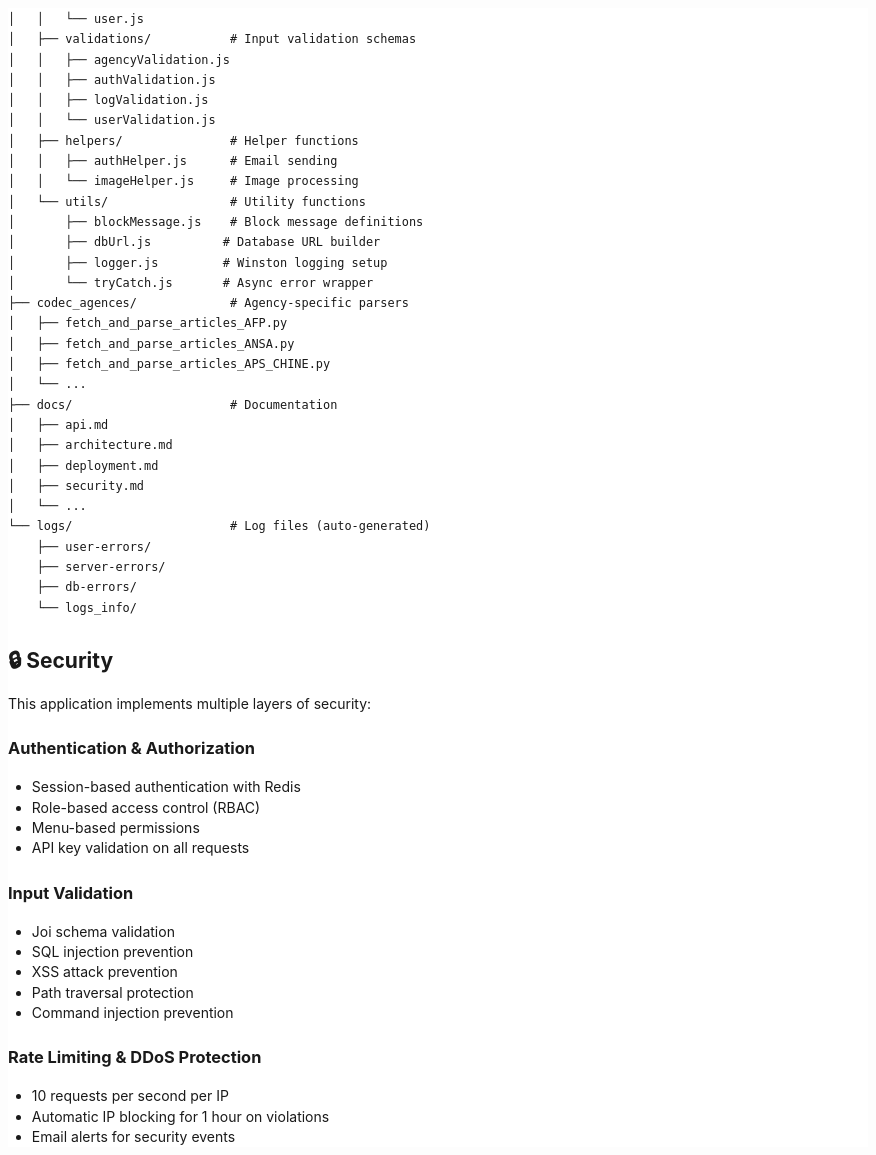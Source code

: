 ```
│   │   └── user.js
│   ├── validations/           # Input validation schemas
│   │   ├── agencyValidation.js
│   │   ├── authValidation.js
│   │   ├── logValidation.js
│   │   └── userValidation.js
│   ├── helpers/               # Helper functions
│   │   ├── authHelper.js      # Email sending
│   │   └── imageHelper.js     # Image processing
│   └── utils/                 # Utility functions
│       ├── blockMessage.js    # Block message definitions
│       ├── dbUrl.js          # Database URL builder
│       ├── logger.js         # Winston logging setup
│       └── tryCatch.js       # Async error wrapper
├── codec_agences/             # Agency-specific parsers
│   ├── fetch_and_parse_articles_AFP.py
│   ├── fetch_and_parse_articles_ANSA.py
│   ├── fetch_and_parse_articles_APS_CHINE.py
│   └── ...
├── docs/                      # Documentation
│   ├── api.md
│   ├── architecture.md
│   ├── deployment.md
│   ├── security.md
│   └── ...
└── logs/                      # Log files (auto-generated)
    ├── user-errors/
    ├── server-errors/
    ├── db-errors/
    └── logs_info/
```

## 🔒 Security

This application implements multiple layers of security:

### Authentication & Authorization
- Session-based authentication with Redis
- Role-based access control (RBAC)
- Menu-based permissions
- API key validation on all requests

### Input Validation
- Joi schema validation
- SQL injection prevention
- XSS attack prevention
- Path traversal protection
- Command injection prevention

### Rate Limiting & DDoS Protection
- 10 requests per second per IP
- Automatic IP blocking for 1 hour on violations
- Email alerts for security events
